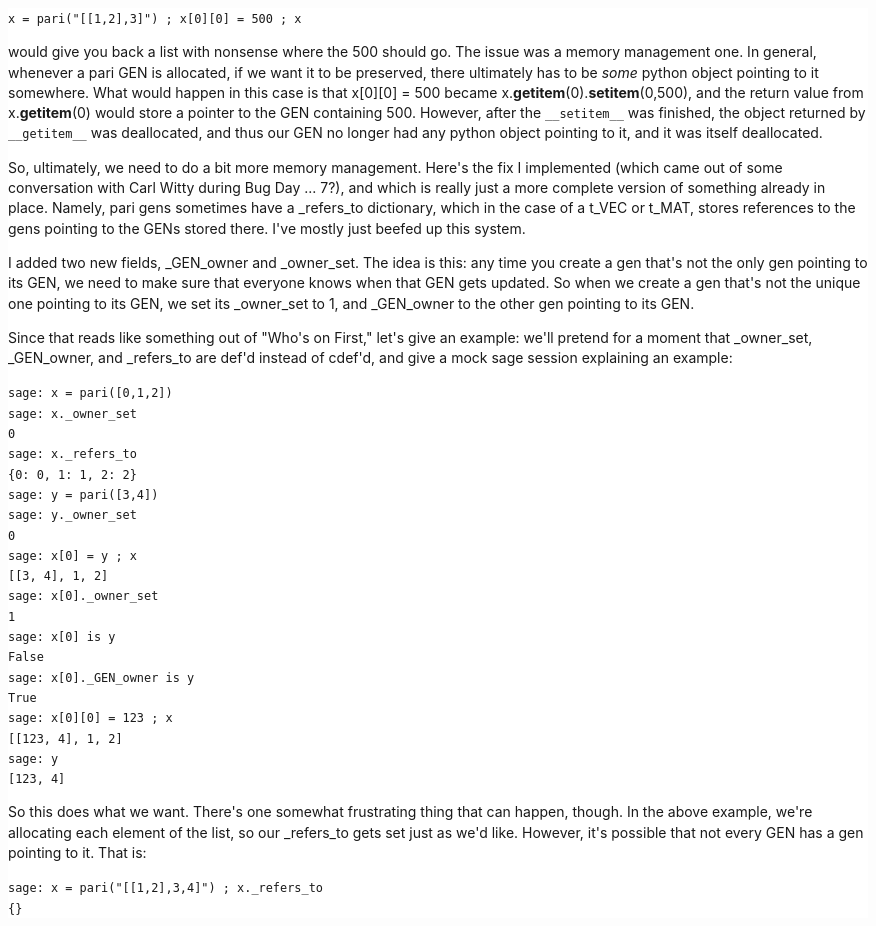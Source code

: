 ```
x = pari("[[1,2],3]") ; x[0][0] = 500 ; x
```

would give you back a list with nonsense where the 500 should go. The issue was a memory management one. In general, whenever a pari GEN is allocated, if we want it to be preserved, there ultimately has to be *some* python object pointing to it somewhere. What would happen in this case is that x[0][0] = 500 became x.__getitem__(0).__setitem__(0,500), and the return value from x.__getitem__(0) would store a pointer to the GEN containing 500. However, after the `__setitem__` was finished, the object returned by `__getitem__` was deallocated, and thus our GEN no longer had any python object pointing to it, and it was itself deallocated. 

So, ultimately, we need to do a bit more memory management. Here's the fix I implemented (which came out of some conversation with Carl Witty during Bug Day ... 7?), and which is really just a more complete version of something already in place. Namely, pari gens sometimes have a _refers_to dictionary, which in the case of a t_VEC or t_MAT, stores references to the gens pointing to the GENs stored there. I've mostly just beefed up this system. 

I added two new fields, _GEN_owner and _owner_set. The idea is this: any time you create a gen that's not the only gen pointing to its GEN, we need to make sure that everyone knows when that GEN gets updated. So when we create a gen that's not the unique one pointing to its GEN, we set its _owner_set to 1, and _GEN_owner to the other gen pointing to its GEN. 

Since that reads like something out of "Who's on First," let's give an example: we'll pretend for a moment that _owner_set, _GEN_owner, and _refers_to are def'd instead of cdef'd, and give a mock sage session explaining an example:

```
sage: x = pari([0,1,2])
sage: x._owner_set
0
sage: x._refers_to
{0: 0, 1: 1, 2: 2}
sage: y = pari([3,4])
sage: y._owner_set 
0
sage: x[0] = y ; x
[[3, 4], 1, 2]
sage: x[0]._owner_set
1
sage: x[0] is y
False
sage: x[0]._GEN_owner is y
True
sage: x[0][0] = 123 ; x
[[123, 4], 1, 2]
sage: y
[123, 4]
```

So this does what we want. There's one somewhat frustrating thing that can happen, though. In the above example, we're allocating each element of the list, so our _refers_to gets set just as we'd like. However, it's possible that not every GEN has a gen pointing to it. That is:

```
sage: x = pari("[[1,2],3,4]") ; x._refers_to
{}
```
